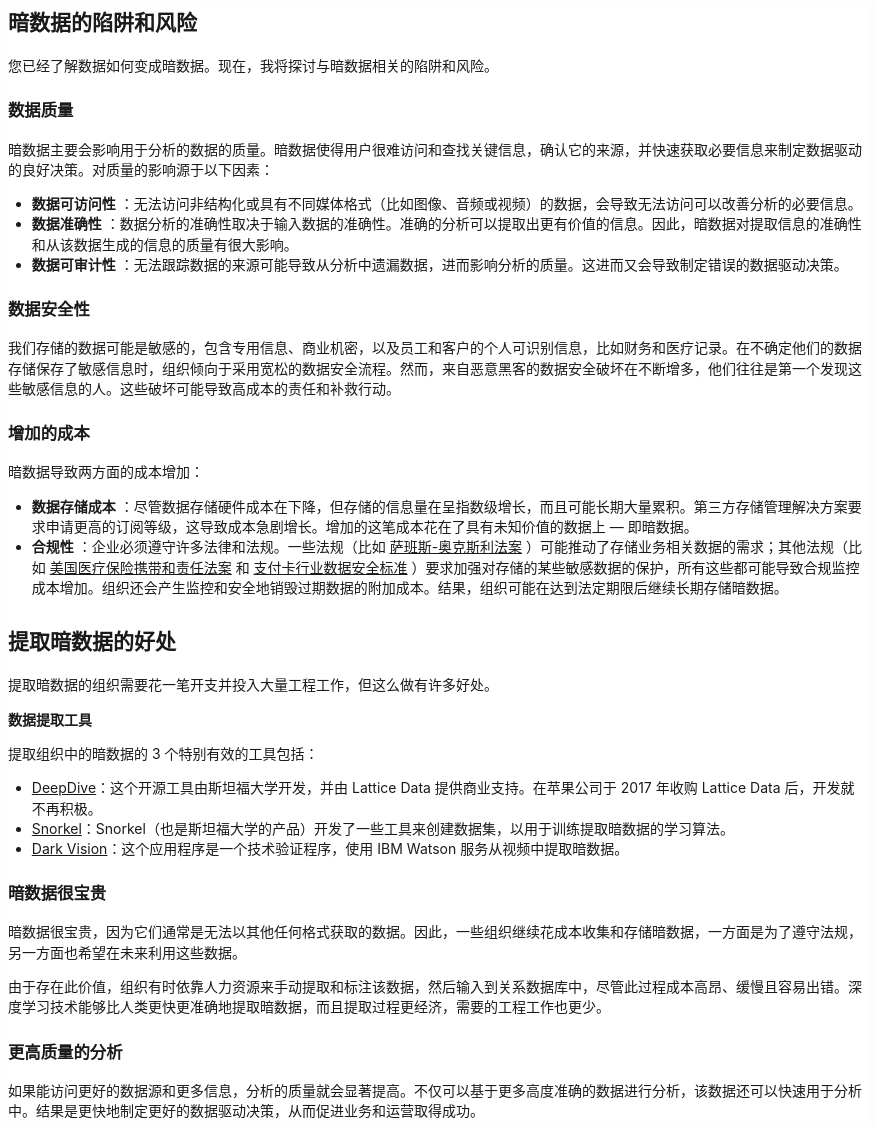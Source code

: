 ## 暗数据的陷阱和风险

您已经了解数据如何变成暗数据。现在，我将探讨与暗数据相关的陷阱和风险。

### 数据质量

暗数据主要会影响用于分析的数据的质量。暗数据使得用户很难访问和查找关键信息，确认它的来源，并快速获取必要信息来制定数据驱动的良好决策。对质量的影响源于以下因素：

*   **数据可访问性** ：无法访问非结构化或具有不同媒体格式（比如图像、音频或视频）的数据，会导致无法访问可以改善分析的必要信息。
*   **数据准确性** ：数据分析的准确性取决于输入数据的准确性。准确的分析可以提取出更有价值的信息。因此，暗数据对提取信息的准确性和从该数据生成的信息的质量有很大影响。
*   **数据可审计性** ：无法跟踪数据的来源可能导致从分析中遗漏数据，进而影响分析的质量。这进而又会导致制定错误的数据驱动决策。

### 数据安全性

我们存储的数据可能是敏感的，包含专用信息、商业机密，以及员工和客户的个人可识别信息，比如财务和医疗记录。在不确定他们的数据存储保存了敏感信息时，组织倾向于采用宽松的数据安全流程。然而，来自恶意黑客的数据安全破坏在不断增多，他们往往是第一个发现这些敏感信息的人。这些破坏可能导致高成本的责任和补救行动。

### 增加的成本

暗数据导致两方面的成本增加：

*   **数据存储成本** ：尽管数据存储硬件成本在下降，但存储的信息量在呈指数级增长，而且可能长期大量累积。第三方存储管理解决方案要求申请更高的订阅等级，这导致成本急剧增长。增加的这笔成本花在了具有未知价值的数据上 — 即暗数据。
*   **合规性** ：企业必须遵守许多法律和法规。一些法规（比如 [萨班斯-奥克斯利法案](https://www.sec.gov/about/laws/soa2002.pdf) ）可能推动了存储业务相关数据的需求；其他法规（比如 [美国医疗保险携带和责任法案](https://www.hhs.gov/hipaa/for-professionals/privacy/laws-regulations/index.html) 和 [支付卡行业数据安全标准](https://www.pcisecuritystandards.org/documents/PCI%20SSC%20Quick%20Reference%20Guide.pdf) ）要求加强对存储的某些敏感数据的保护，所有这些都可能导致合规监控成本增加。组织还会产生监控和安全地销毁过期数据的附加成本。结果，组织可能在达到法定期限后继续长期存储暗数据。

## 提取暗数据的好处

提取暗数据的组织需要花一笔开支并投入大量工程工作，但这么做有许多好处。

**数据提取工具**

提取组织中的暗数据的 3 个特别有效的工具包括：

*   [DeepDive](http://deepdive.stanford.edu/)：这个开源工具由斯坦福大学开发，并由 Lattice Data 提供商业支持。在苹果公司于 2017 年收购 Lattice Data 后，开发就不再积极。
*   [Snorkel](https://github.com/HazyResearch/snorkel)：Snorkel（也是斯坦福大学的产品）开发了一些工具来创建数据集，以用于训练提取暗数据的学习算法。
*   [Dark Vision](https://github.com/IBM-Cloud/openwhisk-darkvisionapp)：这个应用程序是一个技术验证程序，使用 IBM <reg>Watson <reg>服务从视频中提取暗数据。</reg></reg>

### 暗数据很宝贵

暗数据很宝贵，因为它们通常是无法以其他任何格式获取的数据。因此，一些组织继续花成本收集和存储暗数据，一方面是为了遵守法规，另一方面也希望在未来利用这些数据。

由于存在此价值，组织有时依靠人力资源来手动提取和标注该数据，然后输入到关系数据库中，尽管此过程成本高昂、缓慢且容易出错。深度学习技术能够比人类更快更准确地提取暗数据，而且提取过程更经济，需要的工程工作也更少。

### 更高质量的分析

如果能访问更好的数据源和更多信息，分析的质量就会显著提高。不仅可以基于更多高度准确的数据进行分析，该数据还可以快速用于分析中。结果是更快地制定更好的数据驱动决策，从而促进业务和运营取得成功。
